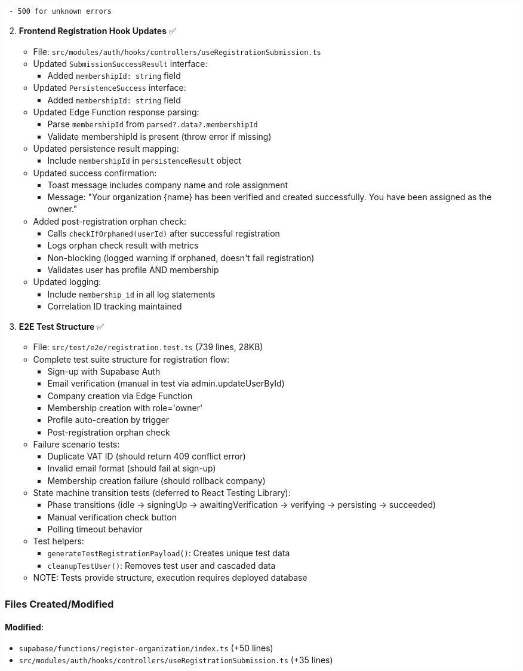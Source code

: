      - 500 for unknown errors

2. **Frontend Registration Hook Updates** ✅
   - File: `src/modules/auth/hooks/controllers/useRegistrationSubmission.ts`
   - Updated `SubmissionSuccessResult` interface:
     - Added `membershipId: string` field
   - Updated `PersistenceSuccess` interface:
     - Added `membershipId: string` field
   - Updated Edge Function response parsing:
     - Parse `membershipId` from `parsed?.data?.membershipId`
     - Validate membershipId is present (throw error if missing)
   - Updated persistence result mapping:
     - Include `membershipId` in `persistenceResult` object
   - Updated success confirmation:
     - Toast message includes company name and role assignment
     - Message: "Your organization {name} has been verified and created successfully. You have been assigned as the owner."
   - Added post-registration orphan check:
     - Calls `checkIfOrphaned(userId)` after successful registration
     - Logs orphan check result with metrics
     - Non-blocking (logged warning if orphaned, doesn't fail registration)
     - Validates user has profile AND membership
   - Updated logging:
     - Include `membership_id` in all log statements
     - Correlation ID tracking maintained

3. **E2E Test Structure** ✅
   - File: `src/test/e2e/registration.test.ts` (739 lines, 28KB)
   - Complete test suite structure for registration flow:
     - Sign-up with Supabase Auth
     - Email verification (manual in test via admin.updateUserById)
     - Company creation via Edge Function
     - Membership creation with role='owner'
     - Profile auto-creation by trigger
     - Post-registration orphan check
   - Failure scenario tests:
     - Duplicate VAT ID (should return 409 conflict error)
     - Invalid email format (should fail at sign-up)
     - Membership creation failure (should rollback company)
   - State machine transition tests (deferred to React Testing Library):
     - Phase transitions (idle → signingUp → awaitingVerification → verifying → persisting → succeeded)
     - Manual verification check button
     - Polling timeout behavior
   - Test helpers:
     - `generateTestRegistrationPayload()`: Creates unique test data
     - `cleanupTestUser()`: Removes test user and cascaded data
   - NOTE: Tests provide structure, execution requires deployed database

### Files Created/Modified

**Modified**:
- `supabase/functions/register-organization/index.ts` (+50 lines)
- `src/modules/auth/hooks/controllers/useRegistrationSubmission.ts` (+35 lines)
